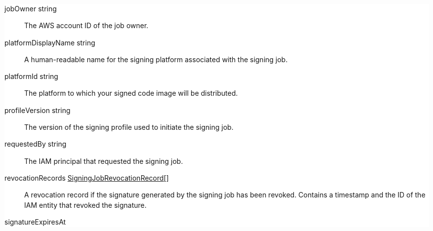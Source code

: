 <a data-swiftype-name="resource-property" data-swiftype-type="text" href="#jobowner_nodejs" style="color: inherit; text-decoration: inherit;">job<wbr>Owner</a>
</span>
        <span class="property-indicator"></span>
        <span class="property-type">string</span>
    </dt>
    <dd><p>The AWS account ID of the job owner.</p>
</dd><dt class="property-"
            title="">
        <span id="platformdisplayname_nodejs">
<a data-swiftype-name="resource-property" data-swiftype-type="text" href="#platformdisplayname_nodejs" style="color: inherit; text-decoration: inherit;">platform<wbr>Display<wbr>Name</a>
</span>
        <span class="property-indicator"></span>
        <span class="property-type">string</span>
    </dt>
    <dd><p>A human-readable name for the signing platform associated with the signing job.</p>
</dd><dt class="property-"
            title="">
        <span id="platformid_nodejs">
<a data-swiftype-name="resource-property" data-swiftype-type="text" href="#platformid_nodejs" style="color: inherit; text-decoration: inherit;">platform<wbr>Id</a>
</span>
        <span class="property-indicator"></span>
        <span class="property-type">string</span>
    </dt>
    <dd><p>The platform to which your signed code image will be distributed.</p>
</dd><dt class="property-"
            title="">
        <span id="profileversion_nodejs">
<a data-swiftype-name="resource-property" data-swiftype-type="text" href="#profileversion_nodejs" style="color: inherit; text-decoration: inherit;">profile<wbr>Version</a>
</span>
        <span class="property-indicator"></span>
        <span class="property-type">string</span>
    </dt>
    <dd><p>The version of the signing profile used to initiate the signing job.</p>
</dd><dt class="property-"
            title="">
        <span id="requestedby_nodejs">
<a data-swiftype-name="resource-property" data-swiftype-type="text" href="#requestedby_nodejs" style="color: inherit; text-decoration: inherit;">requested<wbr>By</a>
</span>
        <span class="property-indicator"></span>
        <span class="property-type">string</span>
    </dt>
    <dd><p>The IAM principal that requested the signing job.</p>
</dd><dt class="property-"
            title="">
        <span id="revocationrecords_nodejs">
<a data-swiftype-name="resource-property" data-swiftype-type="text" href="#revocationrecords_nodejs" style="color: inherit; text-decoration: inherit;">revocation<wbr>Records</a>
</span>
        <span class="property-indicator"></span>
        <span class="property-type"><a href="#signingjobrevocationrecord">Signing<wbr>Job<wbr>Revocation<wbr>Record[]</a></span>
    </dt>
    <dd><p>A revocation record if the signature generated by the signing job has been revoked. Contains a timestamp and the ID of the IAM entity that revoked the signature.</p>
</dd><dt class="property-"
            title="">
        <span id="signatureexpiresat_nodejs">
<a data-swiftype-name="resource-property" data-swiftype-type="text" href="#signatureexpiresat_nodejs" style="color: inherit; text-decoration: inherit;">signature<wbr>Expires<wbr>At</a>